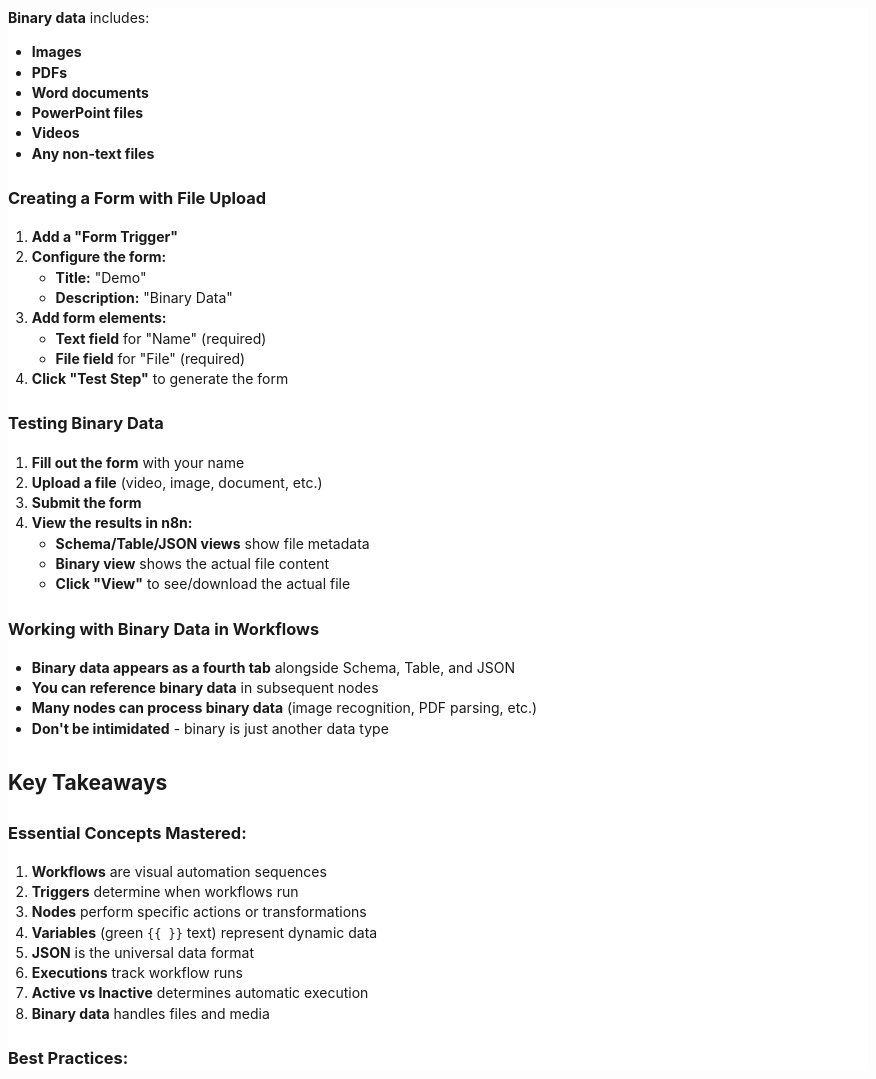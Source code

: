 **Binary data** includes:
- **Images**
- **PDFs** 
- **Word documents**
- **PowerPoint files**
- **Videos**
- **Any non-text files**

### Creating a Form with File Upload

1. **Add a "Form Trigger"**
2. **Configure the form:**
   - **Title:** "Demo"
   - **Description:** "Binary Data"
3. **Add form elements:**
   - **Text field** for "Name" (required)
   - **File field** for "File" (required)
4. **Click "Test Step"** to generate the form

### Testing Binary Data

1. **Fill out the form** with your name
2. **Upload a file** (video, image, document, etc.)
3. **Submit the form**
4. **View the results in n8n:**
   - **Schema/Table/JSON views** show file metadata
   - **Binary view** shows the actual file content
   - **Click "View"** to see/download the actual file

### Working with Binary Data in Workflows

- **Binary data appears as a fourth tab** alongside Schema, Table, and JSON
- **You can reference binary data** in subsequent nodes
- **Many nodes can process binary data** (image recognition, PDF parsing, etc.)
- **Don't be intimidated** - binary is just another data type

## Key Takeaways

### Essential Concepts Mastered:

1. **Workflows** are visual automation sequences
2. **Triggers** determine when workflows run  
3. **Nodes** perform specific actions or transformations
4. **Variables** (green `{{ }}` text) represent dynamic data
5. **JSON** is the universal data format
6. **Executions** track workflow runs
7. **Active vs Inactive** determines automatic execution
8. **Binary data** handles files and media

### Best Practices:
